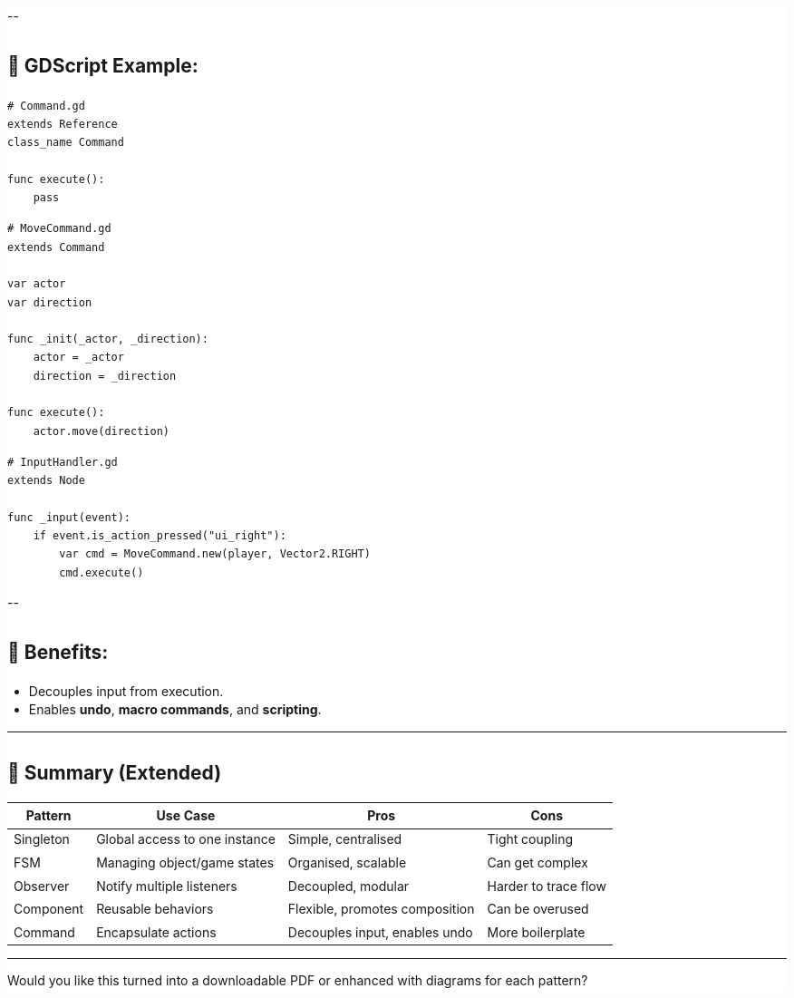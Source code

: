 --
## 🧪 GDScript Example:

```gdscript
# Command.gd
extends Reference
class_name Command

func execute():
    pass
```

```gdscript
# MoveCommand.gd
extends Command

var actor
var direction

func _init(_actor, _direction):
    actor = _actor
    direction = _direction

func execute():
    actor.move(direction)
```

```gdscript
# InputHandler.gd
extends Node

func _input(event):
    if event.is_action_pressed("ui_right"):
        var cmd = MoveCommand.new(player, Vector2.RIGHT)
        cmd.execute()
```

--
## 🧠 Benefits:

- Decouples input from execution.
- Enables **undo**, **macro commands**, and **scripting**.

---

## 🧠 Summary (Extended)

|Pattern|Use Case| Pros                           |Cons|
|---|---|---|---|
|Singleton|Global access to one instance| Simple, centralised            |Tight coupling|
|FSM|Managing object/game states| Organised, scalable            |Can get complex|
|Observer|Notify multiple listeners| Decoupled, modular             |Harder to trace flow|
|Component|Reusable behaviors| Flexible, promotes composition |Can be overused|
|Command|Encapsulate actions| Decouples input, enables undo  |More boilerplate|

---

Would you like this turned into a downloadable PDF or enhanced with diagrams for each pattern?